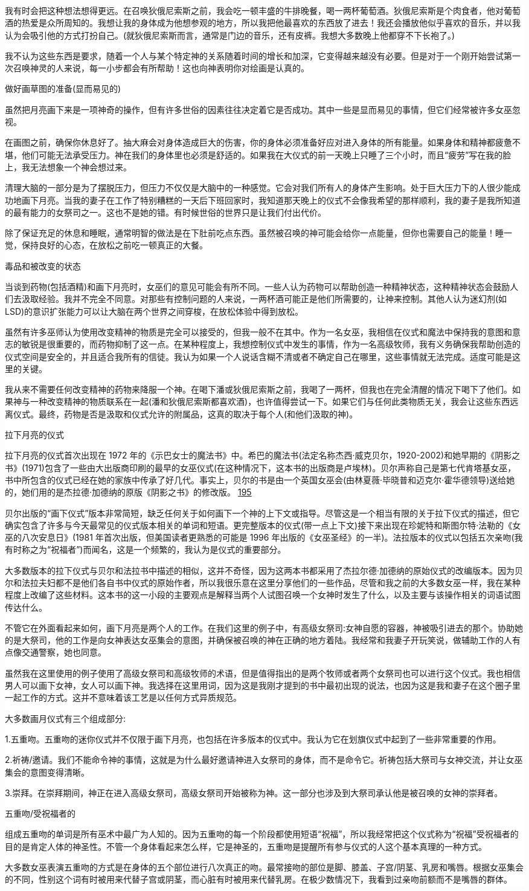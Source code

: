 我有时会把这种想法想得更远。在召唤狄俄尼索斯之前，我会吃一顿丰盛的牛排晚餐，喝一两杯葡萄酒。狄俄尼索斯是个肉食者，他对葡萄酒的热爱是众所周知的。我想让我的身体成为他想参观的地方，所以我把他最喜欢的东西放了进去！我还会播放他似乎喜欢的音乐，并以我认为会吸引他的方式打扮自己。(就狄俄尼索斯而言，通常是门边的音乐，还有皮裤。我想大多数晚上他都穿不下长袍了。)

我不认为这些东西是要求，随着一个人与某个特定神的关系随着时间的增长和加深，它变得越来越没有必要。但是对于一个刚开始尝试第一次召唤神灵的人来说，每一小步都会有所帮助！这也向神表明你对绘画是认真的。

做好画草图的准备(显而易见的)

虽然把月亮画下来是一项神奇的操作，但有许多世俗的因素往往决定着它是否成功。其中一些是显而易见的事情，但它们经常被许多女巫忽视。

在画图之前，确保你休息好了。抽大麻会对身体造成巨大的伤害，你的身体必须准备好应对进入身体的所有能量。如果身体和精神都疲惫不堪，他们可能无法承受压力。神在我们的身体里也必须是舒适的。如果我在大仪式的前一天晚上只睡了三个小时，而且“疲劳”写在我的脸上，我无法想象一个神会想过来。

清理大脑的一部分是为了摆脱压力，但压力不仅仅是大脑中的一种感觉。它会对我们所有人的身体产生影响。处于巨大压力下的人很少能成功地画下月亮。当我的妻子在工作了特别糟糕的一天后下班回家时，我知道那天晚上的仪式不会像我希望的那样顺利，我的妻子是我所知道的最有能力的女祭司之一。这也不是她的错。有时候世俗的世界只是让我们付出代价。

除了保证充足的休息和睡眠，通常明智的做法是在下肚前吃点东西。虽然被召唤的神可能会给你一点能量，但你也需要自己的能量！睡一觉，保持良好的心态，在放松之前吃一顿真正的大餐。

毒品和被改变的状态

当谈到药物(包括酒精)和画下月亮时，女巫们的意见可能会有所不同。一些人认为药物可以帮助创造一种精神状态，这种精神状态会鼓励人们去汲取经验。我并不完全不同意。对那些有控制问题的人来说，一两杯酒可能正是他们所需要的，让神来控制。其他人认为迷幻剂(如 LSD)的意识扩张能力可以让大脑在两个世界之间穿梭，在放松体验中得到放松。

虽然有许多巫师认为使用改变精神的物质是完全可以接受的，但我一般不在其中。作为一名女巫，我相信在仪式和魔法中保持我的意图和意志的敏锐是很重要的，而药物抑制了这一点。在某种程度上，我想控制仪式中发生的事情，作为一名高级牧师，我有义务确保我帮助创造的仪式空间是安全的，并且适合我所有的信徒。我认为如果一个人说话含糊不清或者不确定自己在哪里，这些事情就无法完成。适度可能是这里的关键。

我从来不需要任何改变精神的药物来降服一个神。在喝下潘或狄俄尼索斯之前，我喝了一两杯，但我也在完全清醒的情况下喝下了他们。如果神与一种改变精神的物质联系在一起(潘和狄俄尼索斯都喜欢酒)，也许值得尝试一下。如果它们与任何此类物质无关，我会让这些东西远离仪式。最终，药物是否是汲取和仪式允许的附属品，这真的取决于每个人(和他们汲取的神)。

拉下月亮的仪式

拉下月亮的仪式首次出现在 1972 年的《示巴女士的魔法书》中。希巴的魔法书(法定名称杰西·威克贝尔，1920-2002)和她早期的《阴影之书》(1971)包含了一些由大出版商印刷的最早的女巫仪式(在这种情况下，这本书的出版商是卢埃林)。贝尔声称自己是第七代肯塔基女巫，书中所包含的仪式已经在她的家族中传承了好几代。事实上，贝尔的书是由一个英国女巫会(由林夏薇·毕晓普和迈克尔·霍华德领导)送给她的，她们用的是杰拉德·加德纳的原版《阴影之书》的修改版。 [195](TW-17.xhtml#footnote-201)

贝尔出版的“画下仪式”版本非常简短，缺乏任何关于如何画下一个神的上下文或指导。尽管这是一个相当有限的关于拉下仪式的描述，但它确实包含了许多与今天最常见的仪式版本相关的单词和短语。更完整版本的仪式(带一点上下文)接下来出现在珍妮特和斯图尔特·法勒的《女巫的八次安息日》(1981 年首次出版，但美国读者更熟悉的可能是 1996 年出版的《女巫圣经》的一半)。法拉版本的仪式以包括五次亲吻(我有时称之为“祝福者”)而闻名，这是一个频繁的，我认为是仪式的重要部分。

大多数版本的拉下仪式与贝尔和法拉书中描述的相似，这并不奇怪，因为这两本书都采用了杰拉尔德·加德纳的原始仪式的改编版本。因为贝尔和法拉夫妇都不是他们各自书中仪式的原始作者，所以我很乐意在这里分享他们的一些作品，尽管和我之前的大多数女巫一样，我在某种程度上改编了这些材料。这本书的这一小段的主要观点是解释当两个人试图召唤一个女神时发生了什么，以及主要与该操作相关的词语试图传达什么。

不管它在外面看起来如何，画下月亮是两个人的工作。在我们这里的例子中，有高级女祭司:女神自愿的容器，神被吸引进去的那个。协助她的是大祭司，他的工作是向女神表达女巫集会的意图，并确保被召唤的神在正确的地方着陆。我经常和我妻子开玩笑说，做辅助工作的人有点像交通警察，她也同意。

虽然我在这里使用的例子使用了高级女祭司和高级牧师的术语，但是值得指出的是两个牧师或者两个女祭司也可以进行这个仪式。我也相信男人可以画下女神，女人可以画下神。我选择在这里用词，因为这是我刚才提到的书中最初出现的说法，也因为这是我和妻子在这个圈子里一起工作的方式。这并不意味着该工艺是以任何方式异质规范。

大多数画月仪式有三个组成部分:

1.五重吻。五重吻的迷你仪式并不仅限于画下月亮，也包括在许多版本的仪式中。我认为它在划旗仪式中起到了一些非常重要的作用。

2.祈祷/邀请。我们不能命令神的事情，这就是为什么最好邀请神进入女祭司的身体，而不是命令它。祈祷包括大祭司与女神交流，并让女巫集会的意图变得清晰。

3.崇拜。在崇拜期间，神正在进入高级女祭司，高级女祭司开始被称为神。这一部分也涉及到大祭司承认他是被召唤的女神的崇拜者。

五重吻/受祝福者的

组成五重吻的单词是所有巫术中最广为人知的。因为五重吻的每一个阶段都使用短语“祝福”，所以我经常把这个仪式称为“祝福”受祝福者的目的是肯定人体的神圣性。不管一个身体看起来怎么样，它是神圣的，五重吻是提醒所有参与仪式的人这个基本真理的一种方式。

大多数女巫表演五重吻的方式是在身体的五个部位进行八次真正的吻。最常接吻的部位是脚、膝盖、子宫/阴茎、乳房和嘴唇。根据女巫集会的不同，性别这个词有时被用来代替子宫或阴茎，而心脏有时被用来代替乳房。在极少数情况下，我看到过亲吻前额而不是嘴唇的群体。

